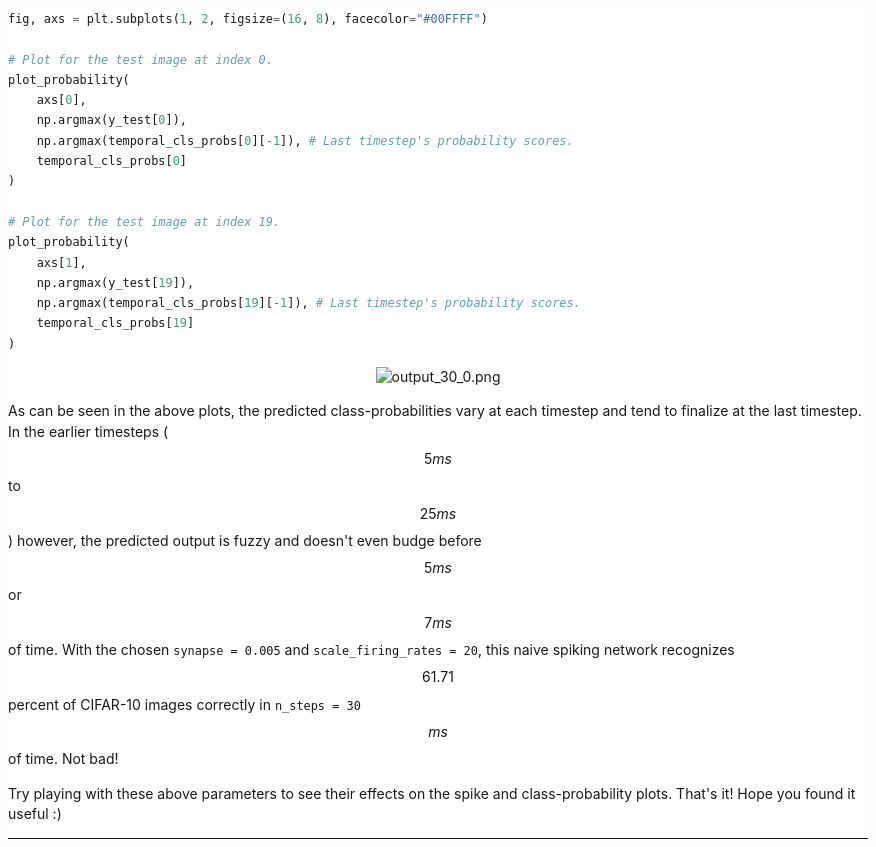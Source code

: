 ```python
fig, axs = plt.subplots(1, 2, figsize=(16, 8), facecolor="#00FFFF")

# Plot for the test image at index 0.
plot_probability(
    axs[0],
    np.argmax(y_test[0]),
    np.argmax(temporal_cls_probs[0][-1]), # Last timestep's probability scores.
    temporal_cls_probs[0]
)

# Plot for the test image at index 19.
plot_probability(
    axs[1],
    np.argmax(y_test[19]),
    np.argmax(temporal_cls_probs[19][-1]), # Last timestep's probability scores.
    temporal_cls_probs[19]
)
```

<center><img src="output_30_0.png" alt="output_30_0.png" width="900"/></center>

As can be seen in the above plots, the predicted class-probabilities vary at each timestep and tend to finalize at the last timestep. In the earlier timesteps ($$5ms$$ to $$25ms$$) however, the predicted output is fuzzy and doesn't even budge before $$5ms$$ or $$7ms$$ of time. With the chosen `synapse = 0.005` and `scale_firing_rates = 20`, this naive spiking network recognizes $$61.71%$$ percent of CIFAR-10 images correctly in `n_steps = 30`$$ms$$ of time. Not bad!

Try playing with these above parameters to see their effects on the spike and class-probability plots. That's it! Hope you found it useful :)

---
